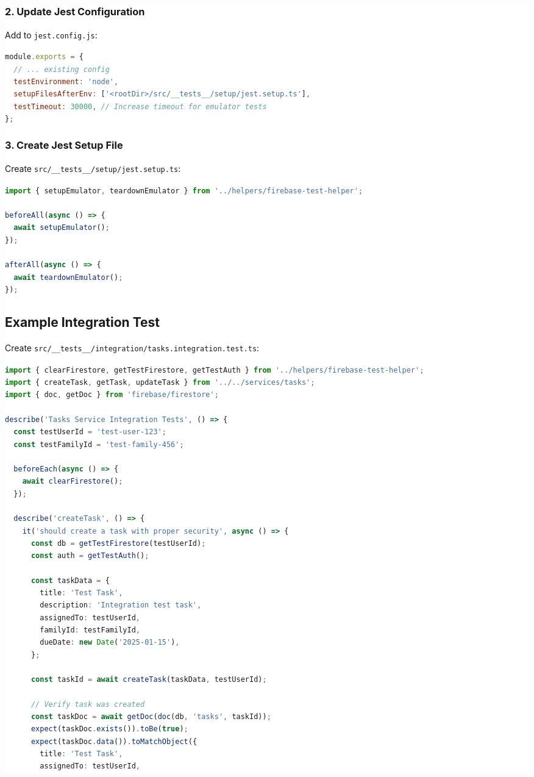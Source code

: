 ### 2. Update Jest Configuration
Add to `jest.config.js`:

```javascript
module.exports = {
  // ... existing config
  testEnvironment: 'node',
  setupFilesAfterEnv: ['<rootDir>/src/__tests__/setup/jest.setup.ts'],
  testTimeout: 30000, // Increase timeout for emulator tests
};
```

### 3. Create Jest Setup File
Create `src/__tests__/setup/jest.setup.ts`:

```typescript
import { setupEmulator, teardownEmulator } from '../helpers/firebase-test-helper';

beforeAll(async () => {
  await setupEmulator();
});

afterAll(async () => {
  await teardownEmulator();
});
```

## Example Integration Test

Create `src/__tests__/integration/tasks.integration.test.ts`:

```typescript
import { clearFirestore, getTestFirestore, getTestAuth } from '../helpers/firebase-test-helper';
import { createTask, getTask, updateTask } from '../../services/tasks';
import { doc, getDoc } from 'firebase/firestore';

describe('Tasks Service Integration Tests', () => {
  const testUserId = 'test-user-123';
  const testFamilyId = 'test-family-456';
  
  beforeEach(async () => {
    await clearFirestore();
  });

  describe('createTask', () => {
    it('should create a task with proper security', async () => {
      const db = getTestFirestore(testUserId);
      const auth = getTestAuth();
      
      const taskData = {
        title: 'Test Task',
        description: 'Integration test task',
        assignedTo: testUserId,
        familyId: testFamilyId,
        dueDate: new Date('2025-01-15'),
      };

      const taskId = await createTask(taskData, testUserId);
      
      // Verify task was created
      const taskDoc = await getDoc(doc(db, 'tasks', taskId));
      expect(taskDoc.exists()).toBe(true);
      expect(taskDoc.data()).toMatchObject({
        title: 'Test Task',
        assignedTo: testUserId,
```